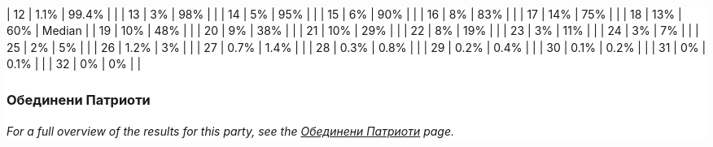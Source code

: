| 12 | 1.1% | 99.4% |  |
| 13 | 3% | 98% |  |
| 14 | 5% | 95% |  |
| 15 | 6% | 90% |  |
| 16 | 8% | 83% |  |
| 17 | 14% | 75% |  |
| 18 | 13% | 60% | Median |
| 19 | 10% | 48% |  |
| 20 | 9% | 38% |  |
| 21 | 10% | 29% |  |
| 22 | 8% | 19% |  |
| 23 | 3% | 11% |  |
| 24 | 3% | 7% |  |
| 25 | 2% | 5% |  |
| 26 | 1.2% | 3% |  |
| 27 | 0.7% | 1.4% |  |
| 28 | 0.3% | 0.8% |  |
| 29 | 0.2% | 0.4% |  |
| 30 | 0.1% | 0.2% |  |
| 31 | 0% | 0.1% |  |
| 32 | 0% | 0% |  |

### Обединени Патриоти

*For a full overview of the results for this party, see the [Обединени Патриоти](party-обединенипатриоти.html) page.*
